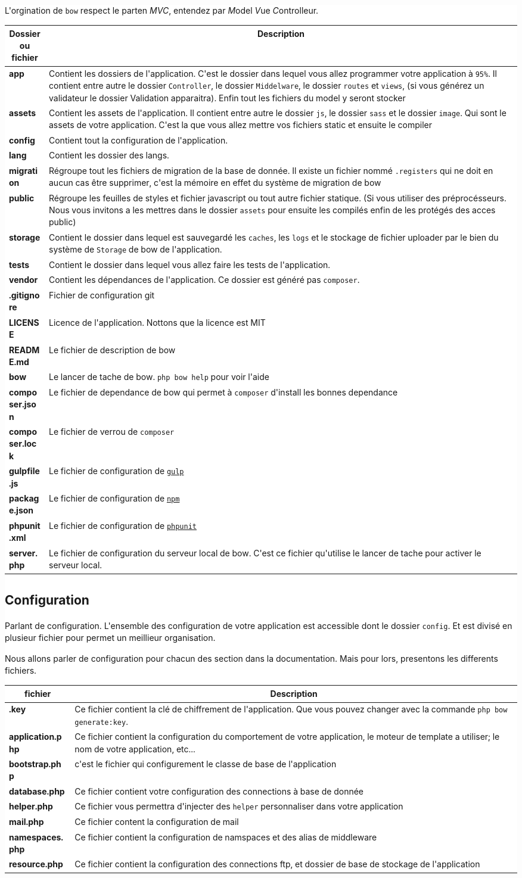 L'orgination de `bow` respect le parten *MVC*, entendez par *M*odel *V*ue *C*ontrolleur.

| Dossier ou fichier | Description |
|---------|-------------|
| __app__ | Contient les dossiers de l'application. C'est le dossier dans lequel vous allez programmer votre application à `95%`. Il contient entre autre le dossier `Controller`, le dossier `Middelware`, le dossier `routes` et `views`, (si vous générez un validateur le dossier Validation apparaitra). Enfin tout les fichiers du model y seront stocker |
| __assets__ | Contient les assets de l'application. Il contient entre autre le dossier `js`, le dossier `sass` et le dossier `image`. Qui sont le assets de votre application. C'est la que vous allez mettre vos fichiers static et ensuite le compiler |
| __config__ | Contient tout la configuration de l'application. |
| __lang__ | Contient les dossier des langs.|
| __migration__ | Régroupe tout les fichiers de migration de la base de donnée. Il existe un fichier nommé `.registers` qui ne doit en aucun cas être supprimer, c'est la mémoire en effet du système de migration de bow|
| __public__ | Régroupe les feuilles de styles et fichier javascript ou tout autre fichier statique. (Si vous utiliser des préprocésseurs. Nous vous invitons a les mettres dans le dossier `assets` pour ensuite les compilés enfin de les protégés des acces public) |
| __storage__ | Contient le dossier dans lequel est sauvegardé les `caches`, les `logs` et le stockage de fichier uploader par le bien du système de `Storage` de bow de l'application.|
| __tests__ | Contient le dossier dans lequel vous allez faire les tests de l'application.|
| __vendor__ | Contient les dépendances de l'application. Ce dossier est généré pas `composer`. |
| __.gitignore__ | Fichier de configuration  git |
| __LICENSE__ | Licence de l'application. Nottons que la licence est MIT |
| __README.md__ | Le fichier de description de bow |
| __bow__ | Le lancer de tache de bow. `php bow help` pour voir l'aide |
| __composer.json__ | Le fichier de dependance de bow qui permet à `composer` d'install les bonnes dependance |
| __composer.lock__ | Le fichier de verrou de `composer` |
| __gulpfile.js__ | Le fichier de configuration de [`gulp`](https://npm.org/packages/gulp) |
| __package.json__ | Le fichier de configuration de [`npm`](https://npm.org) |
| __phpunit.xml__ | Le fichier de configuration de [`phpunit`](https://github.com/phpunit/phpunit) |
| __server.php__ | Le fichier de configuration du serveur local de bow. C'est ce fichier qu'utilise le lancer de tache pour activer le serveur local. |

## Configuration

Parlant de configuration. L'ensemble des configuration de votre application est accessible dont le dossier `config`.
Et est divisé en plusieur fichier pour permet un meillieur organisation.

Nous allons parler de configuration pour chacun des section dans la documentation. 
Mais pour lors, presentons les differents fichiers.

| fichier | Description |
|---------|-------------|
| __.key__ | Ce fichier contient la clé de chiffrement de l'application. Que vous pouvez changer avec la commande `php bow generate:key`. |
| __application.php__ | Ce fichier contient la configuration du comportement de votre application, le moteur de template a utiliser; le nom de votre application, etc... |
| __bootstrap.php__ | c'est le fichier qui configurement le classe de base de l'application |
| __database.php__ | Ce fichier contient votre configuration des connections à base de donnée |
| __helper.php__ | Ce fichier vous permettra d'injecter des `helper` personnaliser dans votre application |
| __mail.php__ | Ce fichier content la configuration de mail |
| __namespaces.php__ | Ce fichier contient la configuration de namspaces et des alias de middleware |
| __resource.php__ | Ce fichier contient la configuration des connections ftp, et dossier de base de stockage de l'application |
